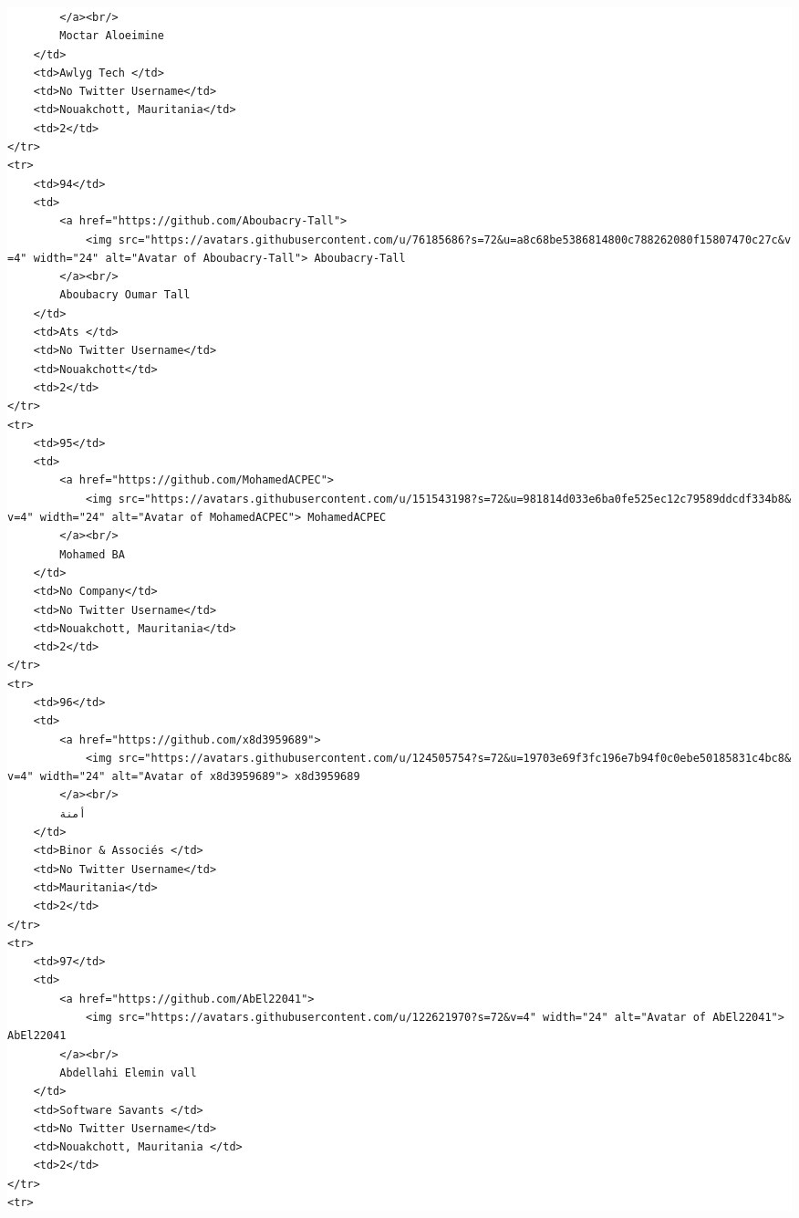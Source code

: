 			</a><br/>
			Moctar Aloeimine
		</td>
		<td>Awlyg Tech </td>
		<td>No Twitter Username</td>
		<td>Nouakchott, Mauritania</td>
		<td>2</td>
	</tr>
	<tr>
		<td>94</td>
		<td>
			<a href="https://github.com/Aboubacry-Tall">
				<img src="https://avatars.githubusercontent.com/u/76185686?s=72&u=a8c68be5386814800c788262080f15807470c27c&v=4" width="24" alt="Avatar of Aboubacry-Tall"> Aboubacry-Tall
			</a><br/>
			Aboubacry Oumar Tall
		</td>
		<td>Ats </td>
		<td>No Twitter Username</td>
		<td>Nouakchott</td>
		<td>2</td>
	</tr>
	<tr>
		<td>95</td>
		<td>
			<a href="https://github.com/MohamedACPEC">
				<img src="https://avatars.githubusercontent.com/u/151543198?s=72&u=981814d033e6ba0fe525ec12c79589ddcdf334b8&v=4" width="24" alt="Avatar of MohamedACPEC"> MohamedACPEC
			</a><br/>
			Mohamed BA
		</td>
		<td>No Company</td>
		<td>No Twitter Username</td>
		<td>Nouakchott, Mauritania</td>
		<td>2</td>
	</tr>
	<tr>
		<td>96</td>
		<td>
			<a href="https://github.com/x8d3959689">
				<img src="https://avatars.githubusercontent.com/u/124505754?s=72&u=19703e69f3fc196e7b94f0c0ebe50185831c4bc8&v=4" width="24" alt="Avatar of x8d3959689"> x8d3959689
			</a><br/>
			أمنة
		</td>
		<td>Binor & Associés </td>
		<td>No Twitter Username</td>
		<td>Mauritania</td>
		<td>2</td>
	</tr>
	<tr>
		<td>97</td>
		<td>
			<a href="https://github.com/AbEl22041">
				<img src="https://avatars.githubusercontent.com/u/122621970?s=72&v=4" width="24" alt="Avatar of AbEl22041"> AbEl22041
			</a><br/>
			Abdellahi Elemin vall
		</td>
		<td>Software Savants </td>
		<td>No Twitter Username</td>
		<td>Nouakchott, Mauritania </td>
		<td>2</td>
	</tr>
	<tr>